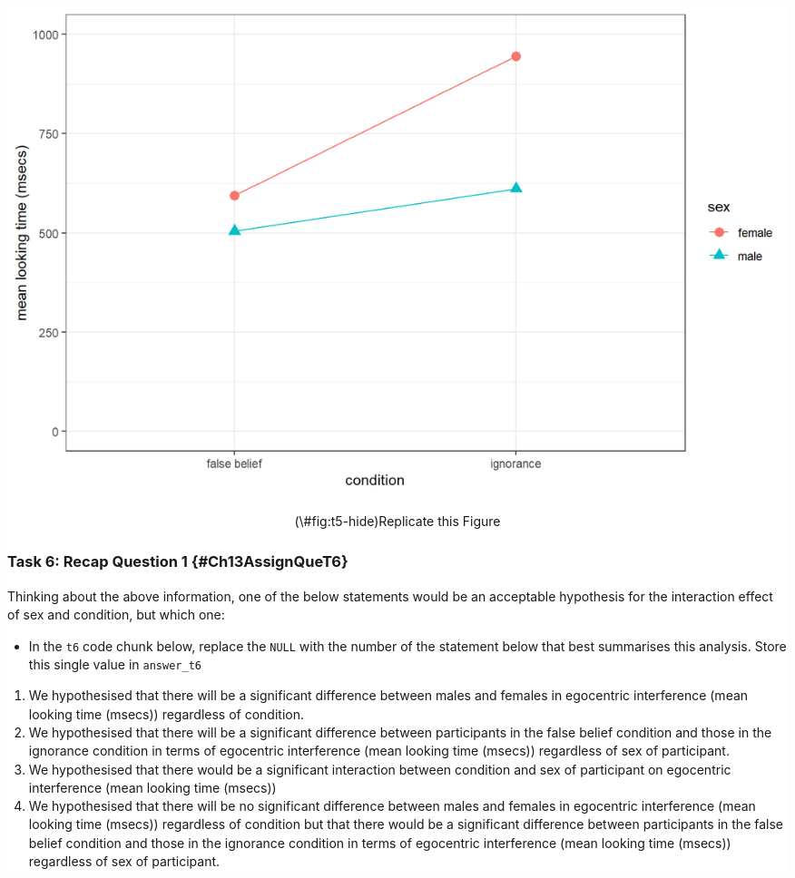 <div class="figure" style="text-align: center">
<img src="13-s02-lab13d_files/figure-html/t5-hide-1.png" alt="Replicate this Figure" width="100%" />
<p class="caption">(\#fig:t5-hide)Replicate this Figure</p>
</div>

### Task 6: Recap Question 1 {#Ch13AssignQueT6}

Thinking about the above information, one of the below statements would be an acceptable hypothesis for the interaction effect of sex and condition, but which one:

* In the `t6` code chunk below, replace the `NULL` with the number of the statement below that best summarises this analysis. Store this single value in `answer_t6`

1. We hypothesised that there will be a significant difference between males and females in egocentric interference (mean looking time (msecs)) regardless of condition.
2. We hypothesised that there will be a significant difference between participants in the false belief condition and those in the ignorance condition in terms of egocentric interference (mean looking time (msecs)) regardless of sex of participant.
3. We hypothesised that there would be a significant interaction between condition and sex of participant on egocentric interference (mean looking time (msecs))
4. We hypothesised that there will be no significant difference between males and females in egocentric interference (mean looking time (msecs)) regardless of condition but that there would be a significant difference between participants in the false belief condition and those in the ignorance condition in terms of egocentric interference (mean looking time (msecs)) regardless of sex of participant.

